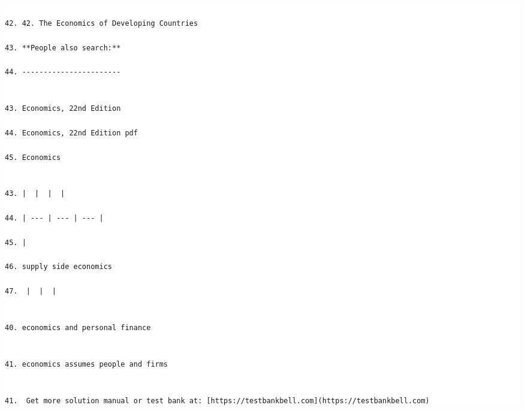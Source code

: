                                                                                                                                                          42. 42. The Economics of Developing Countries
                                                                                                                                                             43. **People also search:**
                                                                                                                                                             44. -----------------------
                                                                                                                                                            
                                                                                                                                                         43. Economics, 22nd Edition
                                                                                                                                                         44. Economics, 22nd Edition pdf
                                                                                                                                                         45. Economics
                                                                                                                                                        
                                                                                                                                                 43. |  |  |  |
                                                                                                                                                 44. | --- | --- | --- |
                                                                                                                                                 45. |
                                                                                                                                                 46. supply side economics
                                                                                                                                                 47.  |  |  |
                                                                                                                                                
                                                                                                                                             40. economics and personal finance
                                                                                                                                            
                                                                                                                                             41. economics assumes people and firms
                                                                                                                                            
                                                                                                                                         41.  Get more solution manual or test bank at: [https://testbankbell.com](https://testbankbell.com)
